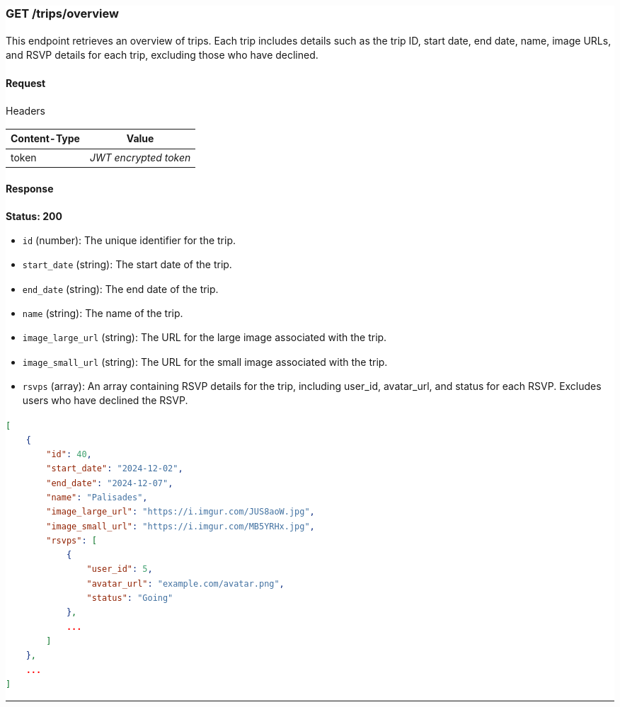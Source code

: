 
### GET /trips/overview

This endpoint retrieves an overview of trips. Each trip includes details such as the trip ID, start date, end date, name, image URLs, and RSVP details for each trip, excluding those who have declined.

#### Request

Headers

|Content-Type|Value|
|---|---|
|token| _JWT encrypted token_ |

#### Response

**Status: 200**

- `id` (number): The unique identifier for the trip.
    
- `start_date` (string): The start date of the trip.
    
- `end_date` (string): The end date of the trip.
    
- `name` (string): The name of the trip.
    
- `image_large_url` (string): The URL for the large image associated with the trip.
    
- `image_small_url` (string): The URL for the small image associated with the trip.
  
- `rsvps` (array): An array containing RSVP details for the trip, including user_id, avatar_url, and status for each RSVP. Excludes users who have declined the RSVP.
    

``` json
[
    {
        "id": 40,
        "start_date": "2024-12-02",
        "end_date": "2024-12-07",
        "name": "Palisades",
        "image_large_url": "https://i.imgur.com/JUS8aoW.jpg",
        "image_small_url": "https://i.imgur.com/MB5YRHx.jpg",
        "rsvps": [
            {
                "user_id": 5,
                "avatar_url": "example.com/avatar.png",
                "status": "Going"
            },
            ...
        ]
    },
    ...
]
```

---